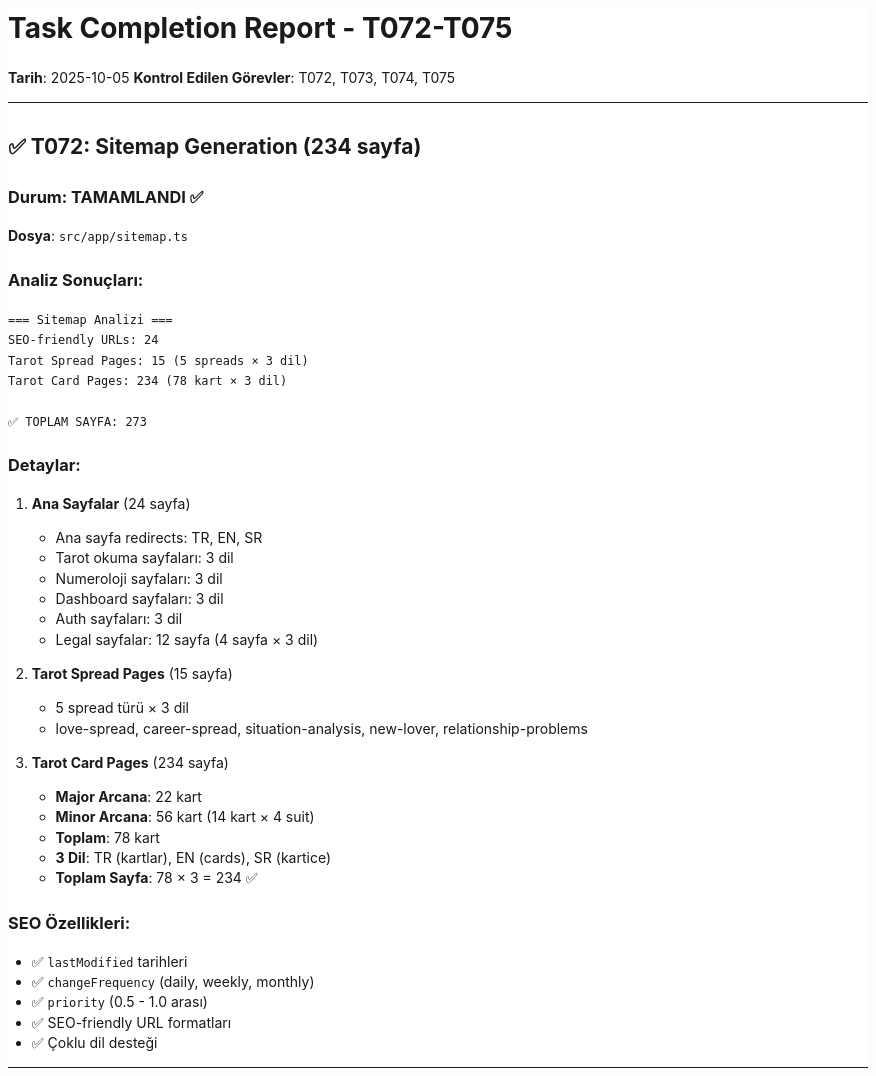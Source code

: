 # Task Completion Report - T072-T075

**Tarih**: 2025-10-05
**Kontrol Edilen Görevler**: T072, T073, T074, T075

---

## ✅ T072: Sitemap Generation (234 sayfa)

### Durum: TAMAMLANDI ✅

**Dosya**: `src/app/sitemap.ts`

### Analiz Sonuçları:

```
=== Sitemap Analizi ===
SEO-friendly URLs: 24
Tarot Spread Pages: 15 (5 spreads × 3 dil)
Tarot Card Pages: 234 (78 kart × 3 dil)

✅ TOPLAM SAYFA: 273
```

### Detaylar:

1. **Ana Sayfalar** (24 sayfa)
   - Ana sayfa redirects: TR, EN, SR
   - Tarot okuma sayfaları: 3 dil
   - Numeroloji sayfaları: 3 dil
   - Dashboard sayfaları: 3 dil
   - Auth sayfaları: 3 dil
   - Legal sayfalar: 12 sayfa (4 sayfa × 3 dil)

2. **Tarot Spread Pages** (15 sayfa)
   - 5 spread türü × 3 dil
   - love-spread, career-spread, situation-analysis, new-lover, relationship-problems

3. **Tarot Card Pages** (234 sayfa)
   - **Major Arcana**: 22 kart
   - **Minor Arcana**: 56 kart (14 kart × 4 suit)
   - **Toplam**: 78 kart
   - **3 Dil**: TR (kartlar), EN (cards), SR (kartice)
   - **Toplam Sayfa**: 78 × 3 = 234 ✅

### SEO Özellikleri:

- ✅ `lastModified` tarihleri
- ✅ `changeFrequency` (daily, weekly, monthly)
- ✅ `priority` (0.5 - 1.0 arası)
- ✅ SEO-friendly URL formatları
- ✅ Çoklu dil desteği

---
